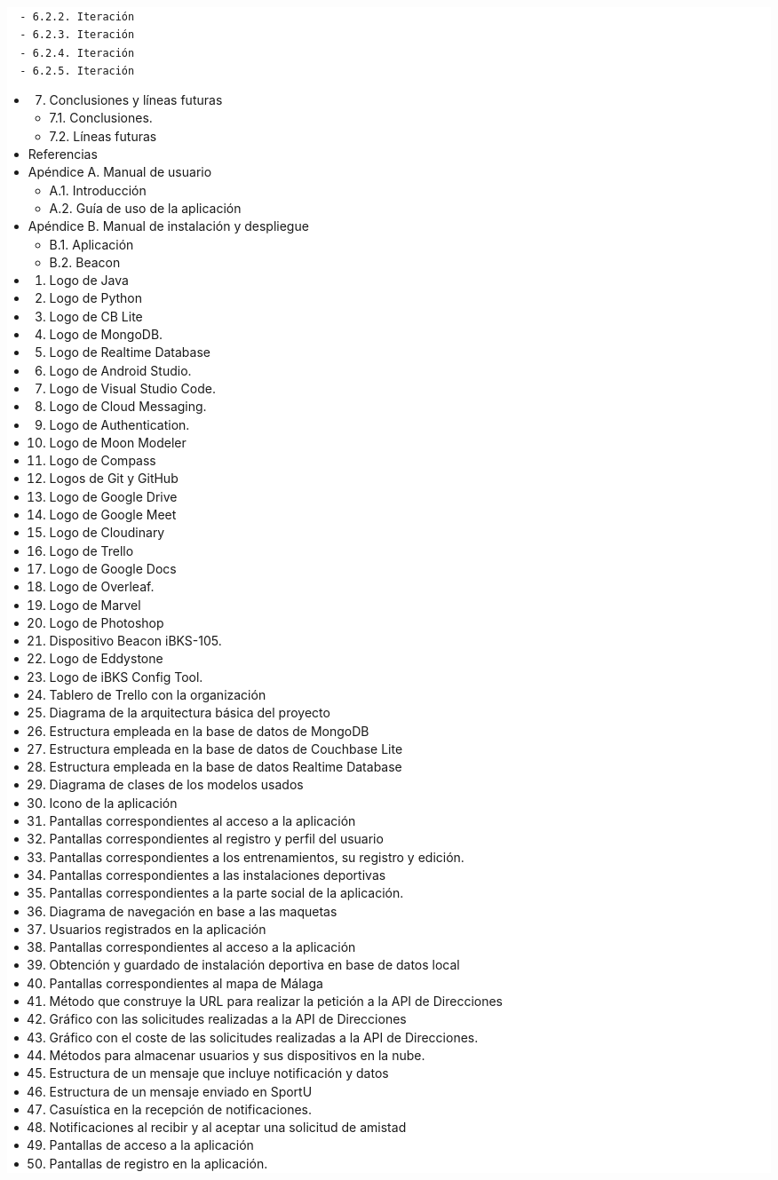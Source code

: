       - 6.2.2. Iteración
      - 6.2.3. Iteración
      - 6.2.4. Iteración
      - 6.2.5. Iteración
- 7. Conclusiones y líneas futuras
   - 7.1. Conclusiones.
   - 7.2. Líneas futuras
- Referencias
- Apéndice A. Manual de usuario
   - A.1. Introducción
   - A.2. Guía de uso de la aplicación
- Apéndice B. Manual de instalación y despliegue
   - B.1. Aplicación
   - B.2. Beacon
- 1. Logo de Java
- 2. Logo de Python
- 3. Logo de CB Lite
- 4. Logo de MongoDB.
- 5. Logo de Realtime Database
- 6. Logo de Android Studio.
- 7. Logo de Visual Studio Code.
- 8. Logo de Cloud Messaging.
- 9. Logo de Authentication.
- 10. Logo de Moon Modeler
- 11. Logo de Compass
- 12. Logos de Git y GitHub
- 13. Logo de Google Drive
- 14. Logo de Google Meet
- 15. Logo de Cloudinary
- 16. Logo de Trello
- 17. Logo de Google Docs
- 18. Logo de Overleaf.
- 19. Logo de Marvel
- 20. Logo de Photoshop
- 21. Dispositivo Beacon iBKS-105.
- 22. Logo de Eddystone
- 23. Logo de iBKS Config Tool.
- 24. Tablero de Trello con la organización
- 25. Diagrama de la arquitectura básica del proyecto
- 26. Estructura empleada en la base de datos de MongoDB
- 27. Estructura empleada en la base de datos de Couchbase Lite
- 28. Estructura empleada en la base de datos Realtime Database
- 29. Diagrama de clases de los modelos usados
- 30. Icono de la aplicación
- 31. Pantallas correspondientes al acceso a la aplicación
- 32. Pantallas correspondientes al registro y perfil del usuario
- 33. Pantallas correspondientes a los entrenamientos, su registro y edición.
- 34. Pantallas correspondientes a las instalaciones deportivas
- 35. Pantallas correspondientes a la parte social de la aplicación.
- 36. Diagrama de navegación en base a las maquetas
- 37. Usuarios registrados en la aplicación
- 38. Pantallas correspondientes al acceso a la aplicación
- 39. Obtención y guardado de instalación deportiva en base de datos local
- 40. Pantallas correspondientes al mapa de Málaga
- 41. Método que construye la URL para realizar la petición a la API de Direcciones
- 42. Gráfico con las solicitudes realizadas a la API de Direcciones
- 43. Gráfico con el coste de las solicitudes realizadas a la API de Direcciones.
- 44. Métodos para almacenar usuarios y sus dispositivos en la nube.
- 45. Estructura de un mensaje que incluye notificación y datos
- 46. Estructura de un mensaje enviado en SportU
- 47. Casuística en la recepción de notificaciones.
- 48. Notificaciones al recibir y al aceptar una solicitud de amistad
- 49. Pantallas de acceso a la aplicación
- 50. Pantallas de registro en la aplicación.